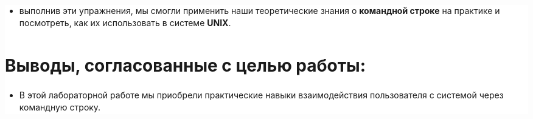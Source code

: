 - выполнив эти упражнения, мы смогли применить наши теоретические знания о **командной строке** на практике и посмотреть, как их использовать в системе **UNIX**.
  
  
# Выводы, согласованные с целью работы:

- В этой лабораторной работе мы приобрели практические навыки взаимодействия пользователя с системой через командную строку.
